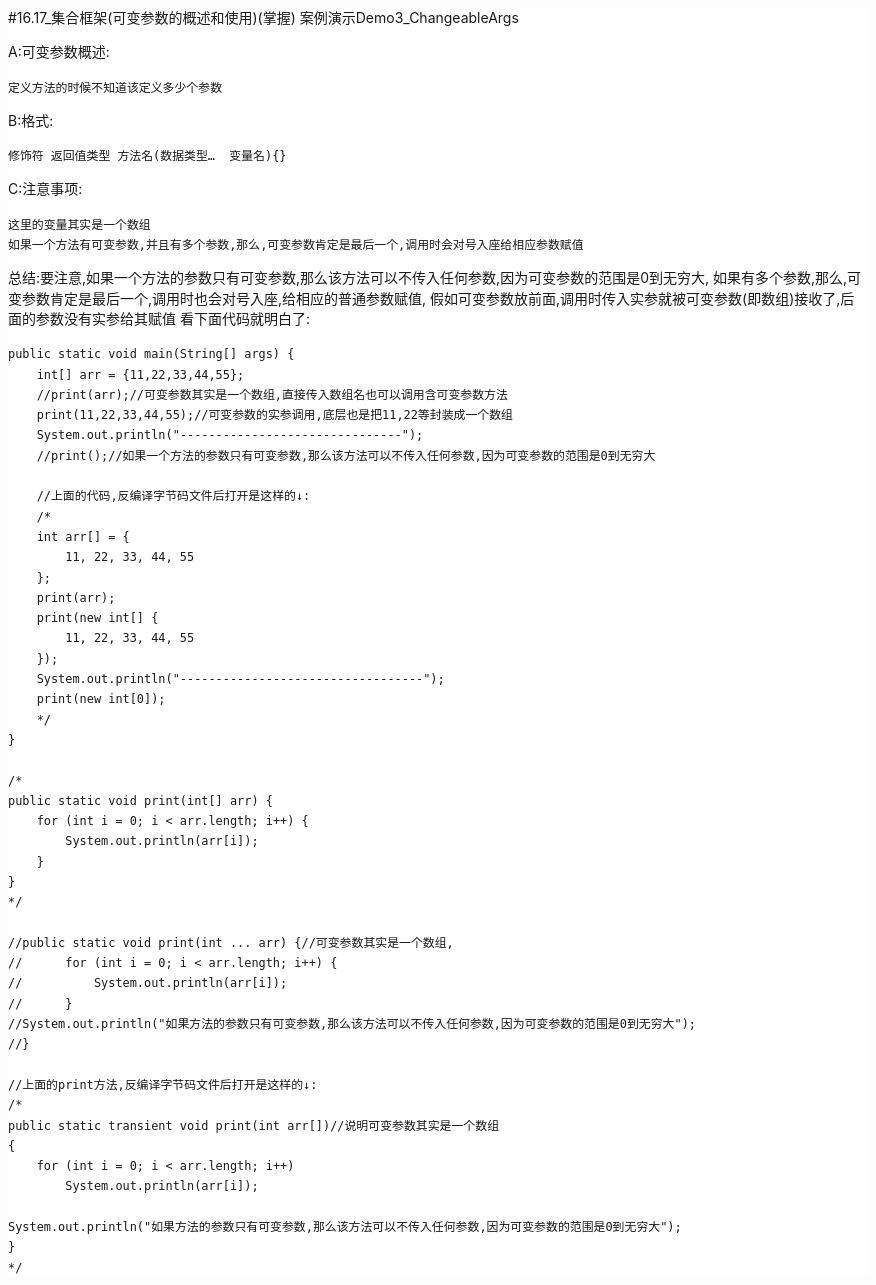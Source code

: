 #16.17_集合框架(可变参数的概述和使用)(掌握)
案例演示Demo3_ChangeableArgs

A:可变参数概述:

	定义方法的时候不知道该定义多少个参数
	
B:格式:

	修饰符 返回值类型 方法名(数据类型…  变量名){}
	
C:注意事项:

	这里的变量其实是一个数组
	如果一个方法有可变参数,并且有多个参数,那么,可变参数肯定是最后一个,调用时会对号入座给相应参数赋值
	
总结:要注意,如果一个方法的参数只有可变参数,那么该方法可以不传入任何参数,因为可变参数的范围是0到无穷大,
如果有多个参数,那么,可变参数肯定是最后一个,调用时也会对号入座,给相应的普通参数赋值,
假如可变参数放前面,调用时传入实参就被可变参数(即数组)接收了,后面的参数没有实参给其赋值
看下面代码就明白了:
```
public static void main(String[] args) {
    int[] arr = {11,22,33,44,55};
    //print(arr);//可变参数其实是一个数组,直接传入数组名也可以调用含可变参数方法
    print(11,22,33,44,55);//可变参数的实参调用,底层也是把11,22等封装成一个数组
    System.out.println("-------------------------------");
    //print();//如果一个方法的参数只有可变参数,那么该方法可以不传入任何参数,因为可变参数的范围是0到无穷大
    
    //上面的代码,反编译字节码文件后打开是这样的↓:
    /*
    int arr[] = {
    	11, 22, 33, 44, 55
    };
    print(arr);
    print(new int[] {
    	11, 22, 33, 44, 55
    });
    System.out.println("----------------------------------");
    print(new int[0]);
    */
}
	
/*
public static void print(int[] arr) {
    for (int i = 0; i < arr.length; i++) {
    	System.out.println(arr[i]);
    }
}
*/
	
//public static void print(int ... arr) {//可变参数其实是一个数组,
//		for (int i = 0; i < arr.length; i++) {
//			System.out.println(arr[i]);
//		}
//System.out.println("如果方法的参数只有可变参数,那么该方法可以不传入任何参数,因为可变参数的范围是0到无穷大");
//}
	
//上面的print方法,反编译字节码文件后打开是这样的↓:
/*
public static transient void print(int arr[])//说明可变参数其实是一个数组
{
	for (int i = 0; i < arr.length; i++)
		System.out.println(arr[i]);

System.out.println("如果方法的参数只有可变参数,那么该方法可以不传入任何参数,因为可变参数的范围是0到无穷大");
}
*/
```